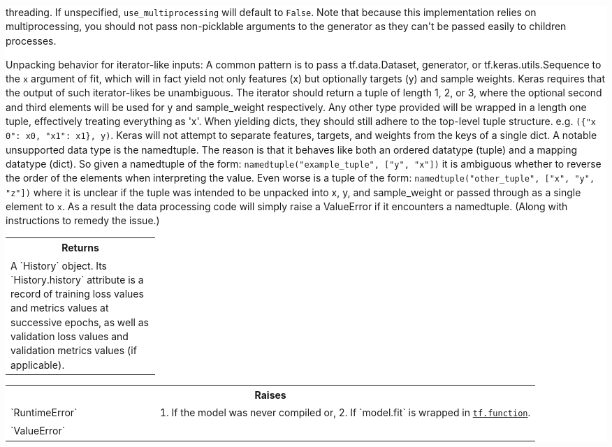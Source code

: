 threading. If unspecified, `use_multiprocessing` will default to
`False`. Note that because this implementation relies on
multiprocessing, you should not pass non-picklable arguments to
the generator as they can't be passed easily to children processes.
</td>
</tr>
</table>


Unpacking behavior for iterator-like inputs:
    A common pattern is to pass a tf.data.Dataset, generator, or
  tf.keras.utils.Sequence to the `x` argument of fit, which will in fact
  yield not only features (x) but optionally targets (y) and sample weights.
  Keras requires that the output of such iterator-likes be unambiguous. The
  iterator should return a tuple of length 1, 2, or 3, where the optional
  second and third elements will be used for y and sample_weight
  respectively. Any other type provided will be wrapped in a length one
  tuple, effectively treating everything as 'x'. When yielding dicts, they
  should still adhere to the top-level tuple structure.
  e.g. `({"x0": x0, "x1": x1}, y)`. Keras will not attempt to separate
  features, targets, and weights from the keys of a single dict.
    A notable unsupported data type is the namedtuple. The reason is that
  it behaves like both an ordered datatype (tuple) and a mapping
  datatype (dict). So given a namedtuple of the form:
      `namedtuple("example_tuple", ["y", "x"])`
  it is ambiguous whether to reverse the order of the elements when
  interpreting the value. Even worse is a tuple of the form:
      `namedtuple("other_tuple", ["x", "y", "z"])`
  where it is unclear if the tuple was intended to be unpacked into x, y,
  and sample_weight or passed through as a single element to `x`. As a
  result the data processing code will simply raise a ValueError if it
  encounters a namedtuple. (Along with instructions to remedy the issue.)


 <table class="responsive fixed orange">
<colgroup><col width="214px"><col></colgroup>
<tr><th colspan="2">Returns</th></tr>
<tr class="alt">
<td colspan="2">
A `History` object. Its `History.history` attribute is
a record of training loss values and metrics values
at successive epochs, as well as validation loss values
and validation metrics values (if applicable).
</td>
</tr>

</table>




 <table class="responsive fixed orange">
<colgroup><col width="214px"><col></colgroup>
<tr><th colspan="2">Raises</th></tr>

<tr>
<td>
`RuntimeError`
</td>
<td>
1. If the model was never compiled or,
2. If `model.fit` is  wrapped in <a href="../../tf/function.md"><code>tf.function</code></a>.
</td>
</tr><tr>
<td>
`ValueError`
</td>
<td>